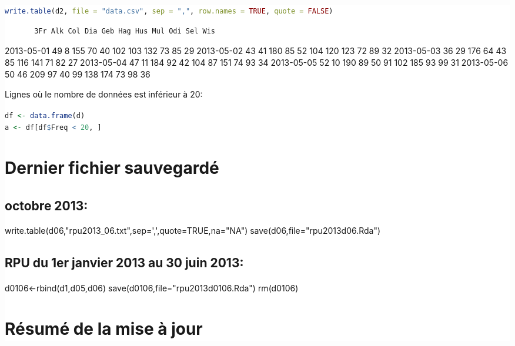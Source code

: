 ```r
write.table(d2, file = "data.csv", sep = ",", row.names = TRUE, quote = FALSE)
```

           3Fr Alk Col Dia Geb Hag Hus Mul Odi Sel Wis
  2013-05-01  49   8 155  70  40 102 103 132  73  85  29
  2013-05-02  43  41 180  85  52 104 120 123  72  89  32
  2013-05-03  36  29 176  64  43  85 116 141  71  82  27
  2013-05-04  47  11 184  92  42 104  87 151  74  93  34
  2013-05-05  52  10 190  89  50  91 102 185  93  99  31
  2013-05-06  50  46 209  97  40  99 138 174  73  98  36
  
Lignes où le nombre de données est inférieur à 20:

```r
df <- data.frame(d)
a <- df[df$Freq < 20, ]
```

Dernier fichier sauvegardé
==========================
octobre 2013:  
----------
write.table(d06,"rpu2013_06.txt",sep=',',quote=TRUE,na="NA")
save(d06,file="rpu2013d06.Rda")

RPU du 1er janvier 2013 au 30 juin 2013:
----------------------------------------
d0106<-rbind(d1,d05,d06)
save(d0106,file="rpu2013d0106.Rda")
rm(d0106)

Résumé de la mise à jour
========================




